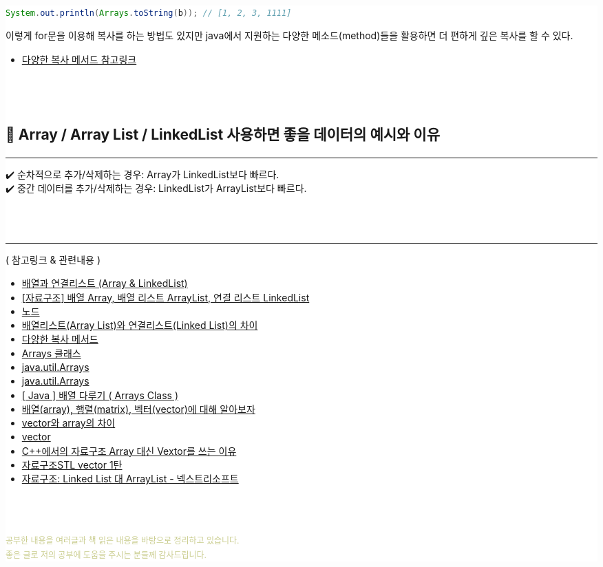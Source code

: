 ```java
System.out.println(Arrays.toString(b)); // [1, 2, 3, 1111]
```

이렇게 for문을 이용해 복사를 하는 방법도 있지만 java에서 지원하는 다양한 메소드(method)들을 활용하면 더 편하게 깊은 복사를 할 수 있다.

- [다양한 복사 메서드 참고링크](https://seoyoung2.github.io/java/2021/01/21/java-copy.html)



<br/>
<br/>


## 📎 Array / Array List / LinkedList 사용하면 좋을 데이터의 예시와 이유

---

✔️ 순차적으로 추가/삭제하는 경우: Array가 LinkedList보다 빠르다.  
✔️ 중간 데이터를 추가/삭제하는 경우: LinkedList가 ArrayList보다 빠르다.

<br/>
<br/>

---

( 참고링크 & 관련내용 )

- [배열과 연결리스트 (Array & LinkedList)](https://hongcoding.tistory.com/74)
- [[자료구조] 배열 Array, 배열 리스트 ArrayList, 연결 리스트 LinkedList](https://velog.io/@nnnyeong/%EC%9E%90%EB%A3%8C%EA%B5%AC%EC%A1%B0-%EB%B0%B0%EC%97%B4-Array-%EB%B0%B0%EC%97%B4-%EB%A6%AC%EC%8A%A4%ED%8A%B8-ArrayList-%EC%97%B0%EA%B2%B0-%EB%A6%AC%EC%8A%A4%ED%8A%B8-LinkedList)
- [노드](https://ko.wikipedia.org/wiki/%EB%85%B8%EB%93%9C_(%EC%BB%B4%ED%93%A8%ED%84%B0_%EA%B3%BC%ED%95%99))
- [배열리스트(Array List)와 연결리스트(Linked List)의 차이](https://bozeury.tistory.com/entry/%EB%B0%B0%EC%97%B4%EB%A6%AC%EC%8A%A4%ED%8A%B8Array-List%EC%99%80-%EC%97%B0%EA%B2%B0%EB%A6%AC%EC%8A%A4%ED%8A%B8Linked-List%EC%9D%98-%EC%B0%A8%EC%9D%B4)
- [다양한 복사 메서드](https://seoyoung2.github.io/java/2021/01/21/java-copy.html)
- [Arrays 클래스](http://www.tcpschool.com/java/java_api_arrays)
- [java.util.Arrays](https://docs.oracle.com/javase/7/docs/api/java/util/Arrays.html)
- [java.util.Arrays](http://www.incodom.kr/Java/java.util.Arrays)
- [[ Java ] 배열 다루기 ( Arrays Class )](https://codeman77.tistory.com/64)
- [배열(array), 행렬(matrix), 벡터(vector)에 대해 알아보자](https://velog.io/@mjk3136/%ED%96%89%EB%A0%AC-%EB%BF%8C%EC%85%94%EB%B2%84%EB%A6%AC%EA%B8%B0)
- [vector와 array의 차이](https://velog.io/@dik654/vector%EC%99%80-array%EC%9D%98-%EC%B0%A8%EC%9D%B4)
- [vector](https://bconfiden2.tistory.com/4)
- [C++에서의 자료구조 Array 대신 Vextor를 쓰는 이유](https://luv-n-interest.tistory.com/975)
- [자료구조STL vector 1탄](https://jhnyang.tistory.com/230)
- [자료구조: Linked List 대 ArrayList - 넥스트리소프트](https://www.nextree.co.kr/p6506/)

<br/>
<br/>

<span style="font-size: 12px; color:  #cbce91"> 공부한 내용을 여러글과 책 읽은 내용을 바탕으로 정리하고 있습니다.</span>  
<span style="font-size: 12px; color:  #cbce91"> 좋은 글로 저의 공부에 도움을 주시는 분들께 감사드립니다. </span>


